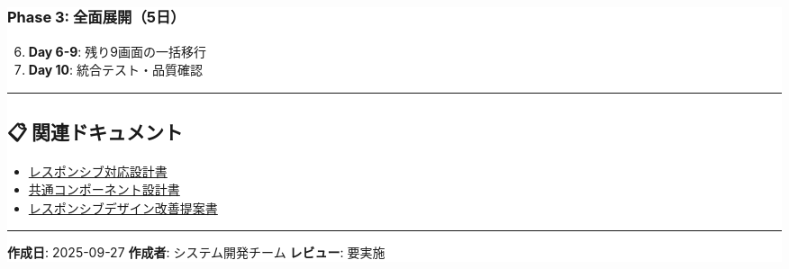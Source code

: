 ### Phase 3: 全面展開（5日）
6. **Day 6-9**: 残り9画面の一括移行
7. **Day 10**: 統合テスト・品質確認

---

## 📋 関連ドキュメント

- [レスポンシブ対応設計書](../05_レスポンシブ対応/)
- [共通コンポーネント設計書](./01_機能設計書/04_共通コンポーネント/共通コンポーネント設計書.md)
- [レスポンシブデザイン改善提案書](../../37-レスポンシブデザイン改善提案書.md)

---

**作成日**: 2025-09-27
**作成者**: システム開発チーム
**レビュー**: 要実施